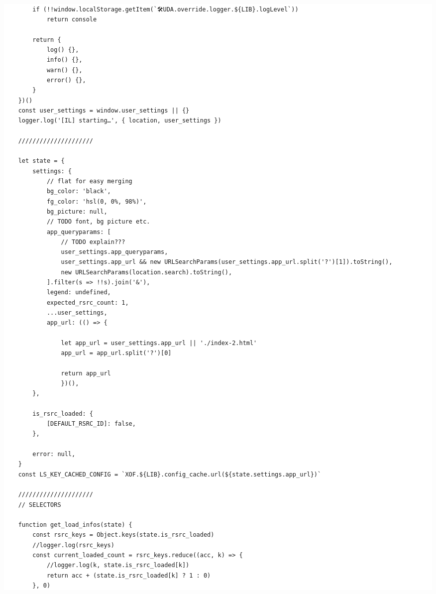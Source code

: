 			if (!!window.localStorage.getItem(`🛠UDA.override.logger.${LIB}.logLevel`))
				return console

			return {
				log() {},
				info() {},
				warn() {},
				error() {},
			}
		})()
		const user_settings = window.user_settings || {}
		logger.log('[IL] starting…', { location, user_settings })

		/////////////////////

		let state = {
			settings: {
				// flat for easy merging
				bg_color: 'black',
				fg_color: 'hsl(0, 0%, 98%)',
				bg_picture: null,
				// TODO font, bg picture etc.
				app_queryparams: [
					// TODO explain???
					user_settings.app_queryparams,
					user_settings.app_url && new URLSearchParams(user_settings.app_url.split('?')[1]).toString(),
					new URLSearchParams(location.search).toString(),
				].filter(s => !!s).join('&'),
				legend: undefined,
				expected_rsrc_count: 1,
				...user_settings,
				app_url: (() => {

					let app_url = user_settings.app_url || './index-2.html'
					app_url = app_url.split('?')[0]

					return app_url
					})(),
			},

			is_rsrc_loaded: {
				[DEFAULT_RSRC_ID]: false,
			},

			error: null,
		}
		const LS_KEY_CACHED_CONFIG = `XOF.${LIB}.config_cache.url(${state.settings.app_url})`

		/////////////////////
		// SELECTORS

		function get_load_infos(state) {
			const rsrc_keys = Object.keys(state.is_rsrc_loaded)
			//logger.log(rsrc_keys)
			const current_loaded_count = rsrc_keys.reduce((acc, k) => {
				//logger.log(k, state.is_rsrc_loaded[k])
				return acc + (state.is_rsrc_loaded[k] ? 1 : 0)
			}, 0)
